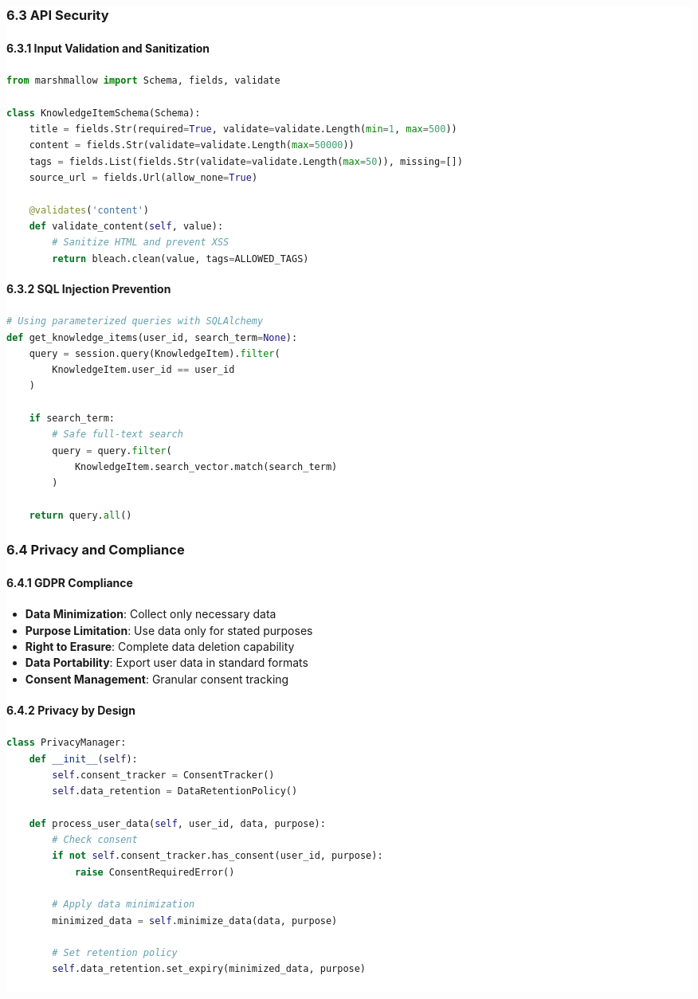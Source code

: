 ### 6.3 API Security

#### 6.3.1 Input Validation and Sanitization

```python
from marshmallow import Schema, fields, validate

class KnowledgeItemSchema(Schema):
    title = fields.Str(required=True, validate=validate.Length(min=1, max=500))
    content = fields.Str(validate=validate.Length(max=50000))
    tags = fields.List(fields.Str(validate=validate.Length(max=50)), missing=[])
    source_url = fields.Url(allow_none=True)
    
    @validates('content')
    def validate_content(self, value):
        # Sanitize HTML and prevent XSS
        return bleach.clean(value, tags=ALLOWED_TAGS)
```

#### 6.3.2 SQL Injection Prevention

```python
# Using parameterized queries with SQLAlchemy
def get_knowledge_items(user_id, search_term=None):
    query = session.query(KnowledgeItem).filter(
        KnowledgeItem.user_id == user_id
    )
    
    if search_term:
        # Safe full-text search
        query = query.filter(
            KnowledgeItem.search_vector.match(search_term)
        )
    
    return query.all()
```

### 6.4 Privacy and Compliance

#### 6.4.1 GDPR Compliance

- **Data Minimization**: Collect only necessary data
- **Purpose Limitation**: Use data only for stated purposes
- **Right to Erasure**: Complete data deletion capability
- **Data Portability**: Export user data in standard formats
- **Consent Management**: Granular consent tracking

#### 6.4.2 Privacy by Design

```python
class PrivacyManager:
    def __init__(self):
        self.consent_tracker = ConsentTracker()
        self.data_retention = DataRetentionPolicy()
    
    def process_user_data(self, user_id, data, purpose):
        # Check consent
        if not self.consent_tracker.has_consent(user_id, purpose):
            raise ConsentRequiredError()
        
        # Apply data minimization
        minimized_data = self.minimize_data(data, purpose)
        
        # Set retention policy
        self.data_retention.set_expiry(minimized_data, purpose)
        
```